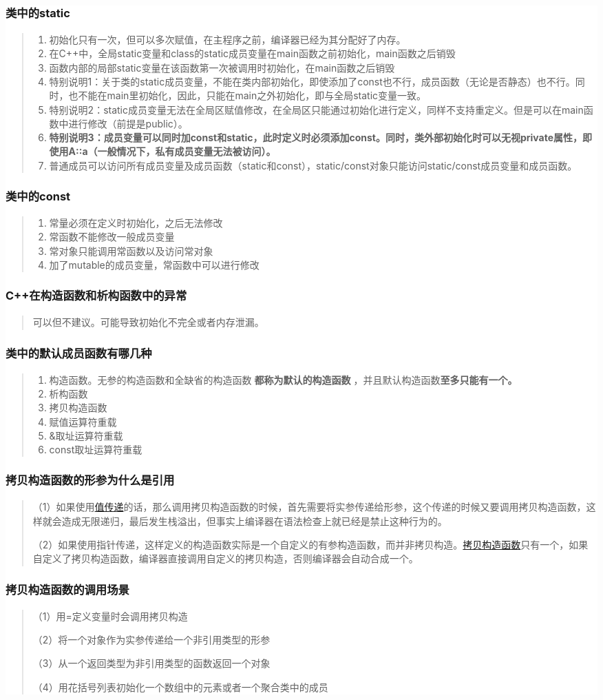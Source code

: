 > ```

### 类中的static

> 1. 初始化只有一次，但可以多次赋值，在主程序之前，编译器已经为其分配好了内存。
> 2. 在C++中，全局static变量和class的static成员变量在main函数之前初始化，main函数之后销毁
> 3. 函数内部的局部static变量在该函数第一次被调用时初始化，在main函数之后销毁
> 4. 特别说明1：关于类的static成员变量，不能在类内部初始化，即使添加了const也不行，成员函数（无论是否静态）也不行。同时，也不能在main里初始化，因此，只能在main之外初始化，即与全局static变量一致。
> 5. 特别说明2：static成员变量无法在全局区赋值修改，在全局区只能通过初始化进行定义，同样不支持重定义。但是可以在main函数中进行修改（前提是public）。
> 6. **特别说明3：成员变量可以同时加const和static，此时定义时必须添加const。同时，类外部初始化时可以无视private属性，即使用A::a（一般情况下，私有成员变量无法被访问）。**
> 7. 普通成员可以访问所有成员变量及成员函数（static和const），static/const对象只能访问static/const成员变量和成员函数。

### 类中的const

> 1. 常量必须在定义时初始化，之后无法修改
> 2. 常函数不能修改一般成员变量
> 3. 常对象只能调用常函数以及访问常对象
> 4. 加了mutable的成员变量，常函数中可以进行修改

### C++在构造函数和析构函数中的异常

> 可以但不建议。可能导致初始化不完全或者内存泄漏。

### 类中的默认成员函数有哪几种

> 1. 构造函数。无参的构造函数和全缺省的构造函数 **都称为默认的构造函数** ，并且默认构造函数**至多只能有一个。**
> 2. 析构函数
> 3. 拷贝构造函数
> 4. 赋值运算符重载
> 5. &取址运算符重载
> 6. const取址运算符重载

### 拷贝构造函数的形参为什么是引用

> （1）如果使用[值传递](https://so.csdn.net/so/search?q=值传递&spm=1001.2101.3001.7020)的话，那么调用拷贝构造函数的时候，首先需要将实参传递给形参，这个传递的时候又要调用拷贝构造函数，这样就会造成无限递归，最后发生栈溢出，但事实上编译器在语法检查上就已经是禁止这种行为的。
>
> （2）如果使用指针传递，这样定义的构造函数实际是一个自定义的有参构造函数，而并非拷贝构造。[拷贝构造函数](https://so.csdn.net/so/search?q=拷贝构造函数&spm=1001.2101.3001.7020)只有一个，如果自定义了拷贝构造函数，编译器直接调用自定义的拷贝构造，否则编译器会自动合成一个。

### 拷贝构造函数的调用场景

> （1）用=定义变量时会调用拷贝构造
>
> （2）将一个对象作为实参传递给一个非引用类型的形参
>
> （3）从一个返回类型为非引用类型的函数返回一个对象
>
> （4）用花括号列表初始化一个数组中的元素或者一个聚合类中的成员

